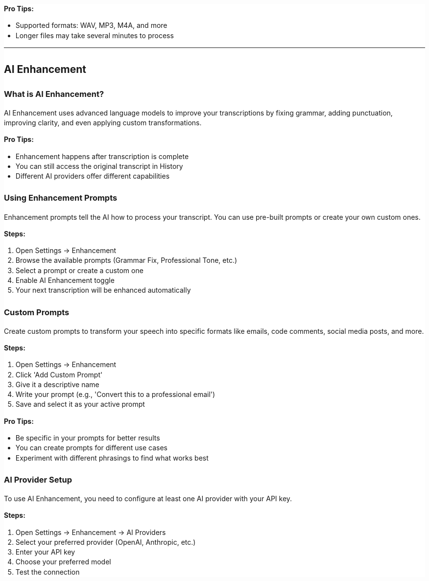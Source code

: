 **Pro Tips:**
- Supported formats: WAV, MP3, M4A, and more
- Longer files may take several minutes to process

---

## AI Enhancement

### What is AI Enhancement?

AI Enhancement uses advanced language models to improve your transcriptions by fixing grammar, adding punctuation, improving clarity, and even applying custom transformations.

**Pro Tips:**
- Enhancement happens after transcription is complete
- You can still access the original transcript in History
- Different AI providers offer different capabilities

### Using Enhancement Prompts

Enhancement prompts tell the AI how to process your transcript. You can use pre-built prompts or create your own custom ones.

**Steps:**
1. Open Settings → Enhancement
2. Browse the available prompts (Grammar Fix, Professional Tone, etc.)
3. Select a prompt or create a custom one
4. Enable AI Enhancement toggle
5. Your next transcription will be enhanced automatically

### Custom Prompts

Create custom prompts to transform your speech into specific formats like emails, code comments, social media posts, and more.

**Steps:**
1. Open Settings → Enhancement
2. Click 'Add Custom Prompt'
3. Give it a descriptive name
4. Write your prompt (e.g., 'Convert this to a professional email')
5. Save and select it as your active prompt

**Pro Tips:**
- Be specific in your prompts for better results
- You can create prompts for different use cases
- Experiment with different phrasings to find what works best

### AI Provider Setup

To use AI Enhancement, you need to configure at least one AI provider with your API key.

**Steps:**
1. Open Settings → Enhancement → AI Providers
2. Select your preferred provider (OpenAI, Anthropic, etc.)
3. Enter your API key
4. Choose your preferred model
5. Test the connection
